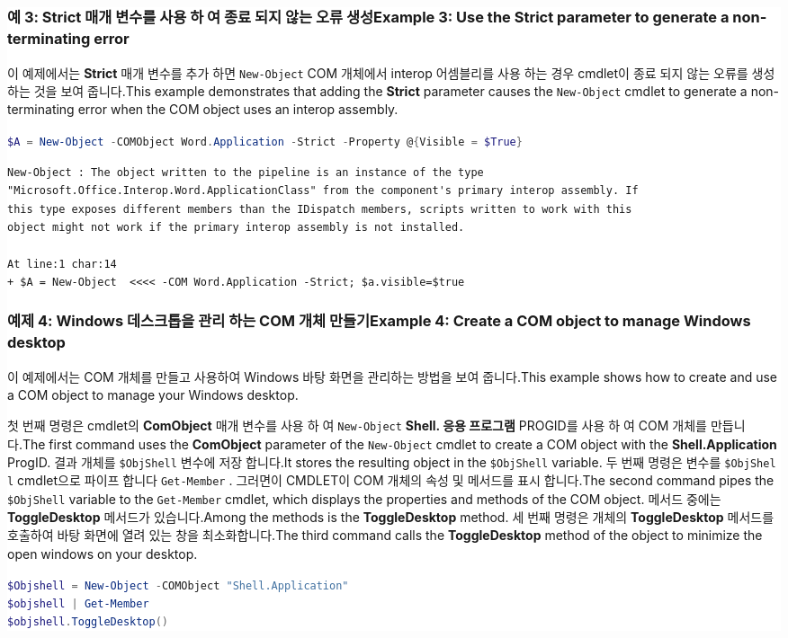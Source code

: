 ### <span data-ttu-id="393cf-120">예 3: Strict 매개 변수를 사용 하 여 종료 되지 않는 오류 생성</span><span class="sxs-lookup"><span data-stu-id="393cf-120">Example 3: Use the Strict parameter to generate a non-terminating error</span></span>

<span data-ttu-id="393cf-121">이 예제에서는 **Strict** 매개 변수를 추가 하면 `New-Object` COM 개체에서 interop 어셈블리를 사용 하는 경우 cmdlet이 종료 되지 않는 오류를 생성 하는 것을 보여 줍니다.</span><span class="sxs-lookup"><span data-stu-id="393cf-121">This example demonstrates that adding the **Strict** parameter causes the `New-Object` cmdlet to generate a non-terminating error when the COM object uses an interop assembly.</span></span>

```powershell
$A = New-Object -COMObject Word.Application -Strict -Property @{Visible = $True}
```

```Output
New-Object : The object written to the pipeline is an instance of the type
"Microsoft.Office.Interop.Word.ApplicationClass" from the component's primary interop assembly. If
this type exposes different members than the IDispatch members, scripts written to work with this
object might not work if the primary interop assembly is not installed.

At line:1 char:14
+ $A = New-Object  <<<< -COM Word.Application -Strict; $a.visible=$true
```

### <span data-ttu-id="393cf-122">예제 4: Windows 데스크톱을 관리 하는 COM 개체 만들기</span><span class="sxs-lookup"><span data-stu-id="393cf-122">Example 4: Create a COM object to manage Windows desktop</span></span>

<span data-ttu-id="393cf-123">이 예제에서는 COM 개체를 만들고 사용하여 Windows 바탕 화면을 관리하는 방법을 보여 줍니다.</span><span class="sxs-lookup"><span data-stu-id="393cf-123">This example shows how to create and use a COM object to manage your Windows desktop.</span></span>

<span data-ttu-id="393cf-124">첫 번째 명령은 cmdlet의 **ComObject** 매개 변수를 사용 하 여 `New-Object` **Shell. 응용 프로그램** PROGID를 사용 하 여 COM 개체를 만듭니다.</span><span class="sxs-lookup"><span data-stu-id="393cf-124">The first command uses the **ComObject** parameter of the `New-Object` cmdlet to create a COM object with the **Shell.Application** ProgID.</span></span> <span data-ttu-id="393cf-125">결과 개체를 `$ObjShell` 변수에 저장 합니다.</span><span class="sxs-lookup"><span data-stu-id="393cf-125">It stores the resulting object in the `$ObjShell` variable.</span></span> <span data-ttu-id="393cf-126">두 번째 명령은 변수를 `$ObjShell` cmdlet으로 파이프 합니다 `Get-Member` . 그러면이 CMDLET이 COM 개체의 속성 및 메서드를 표시 합니다.</span><span class="sxs-lookup"><span data-stu-id="393cf-126">The second command pipes the `$ObjShell` variable to the `Get-Member` cmdlet, which displays the properties and methods of the COM object.</span></span> <span data-ttu-id="393cf-127">메서드 중에는 **ToggleDesktop** 메서드가 있습니다.</span><span class="sxs-lookup"><span data-stu-id="393cf-127">Among the methods is the **ToggleDesktop** method.</span></span> <span data-ttu-id="393cf-128">세 번째 명령은 개체의 **ToggleDesktop** 메서드를 호출하여 바탕 화면에 열려 있는 창을 최소화합니다.</span><span class="sxs-lookup"><span data-stu-id="393cf-128">The third command calls the **ToggleDesktop** method of the object to minimize the open windows on your desktop.</span></span>

```powershell
$Objshell = New-Object -COMObject "Shell.Application"
$objshell | Get-Member
$objshell.ToggleDesktop()
```
